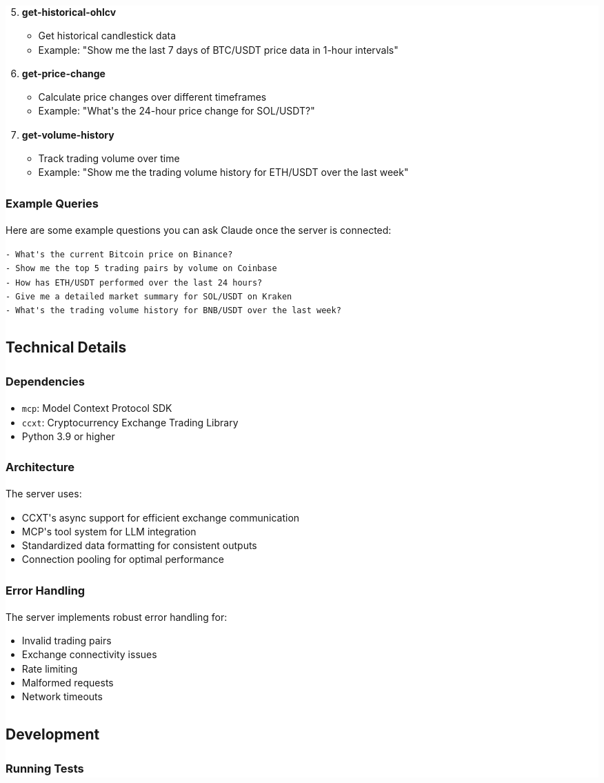 5. **get-historical-ohlcv**
   - Get historical candlestick data
   - Example: "Show me the last 7 days of BTC/USDT price data in 1-hour intervals"

6. **get-price-change**
   - Calculate price changes over different timeframes
   - Example: "What's the 24-hour price change for SOL/USDT?"

7. **get-volume-history**
   - Track trading volume over time
   - Example: "Show me the trading volume history for ETH/USDT over the last week"

### Example Queries

Here are some example questions you can ask Claude once the server is connected:

```
- What's the current Bitcoin price on Binance?
- Show me the top 5 trading pairs by volume on Coinbase
- How has ETH/USDT performed over the last 24 hours?
- Give me a detailed market summary for SOL/USDT on Kraken
- What's the trading volume history for BNB/USDT over the last week?
```

## Technical Details

### Dependencies

- `mcp`: Model Context Protocol SDK
- `ccxt`: Cryptocurrency Exchange Trading Library
- Python 3.9 or higher

### Architecture

The server uses:
- CCXT's async support for efficient exchange communication
- MCP's tool system for LLM integration
- Standardized data formatting for consistent outputs
- Connection pooling for optimal performance

### Error Handling

The server implements robust error handling for:
- Invalid trading pairs
- Exchange connectivity issues
- Rate limiting
- Malformed requests
- Network timeouts

## Development

### Running Tests
